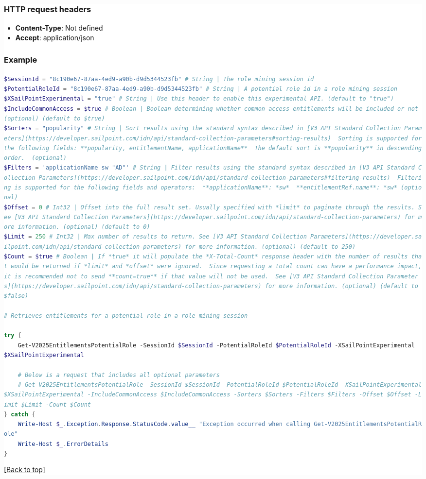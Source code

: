 ### HTTP request headers
- **Content-Type**: Not defined
- **Accept**: application/json

### Example
```powershell
$SessionId = "8c190e67-87aa-4ed9-a90b-d9d5344523fb" # String | The role mining session id
$PotentialRoleId = "8c190e67-87aa-4ed9-a90b-d9d5344523fb" # String | A potential role id in a role mining session
$XSailPointExperimental = "true" # String | Use this header to enable this experimental API. (default to "true")
$IncludeCommonAccess = $true # Boolean | Boolean determining whether common access entitlements will be included or not (optional) (default to $true)
$Sorters = "popularity" # String | Sort results using the standard syntax described in [V3 API Standard Collection Parameters](https://developer.sailpoint.com/idn/api/standard-collection-parameters#sorting-results)  Sorting is supported for the following fields: **popularity, entitlementName, applicationName**  The default sort is **popularity** in descending order.  (optional)
$Filters = 'applicationName sw "AD"' # String | Filter results using the standard syntax described in [V3 API Standard Collection Parameters](https://developer.sailpoint.com/idn/api/standard-collection-parameters#filtering-results)  Filtering is supported for the following fields and operators:  **applicationName**: *sw*  **entitlementRef.name**: *sw* (optional)
$Offset = 0 # Int32 | Offset into the full result set. Usually specified with *limit* to paginate through the results. See [V3 API Standard Collection Parameters](https://developer.sailpoint.com/idn/api/standard-collection-parameters) for more information. (optional) (default to 0)
$Limit = 250 # Int32 | Max number of results to return. See [V3 API Standard Collection Parameters](https://developer.sailpoint.com/idn/api/standard-collection-parameters) for more information. (optional) (default to 250)
$Count = $true # Boolean | If *true* it will populate the *X-Total-Count* response header with the number of results that would be returned if *limit* and *offset* were ignored.  Since requesting a total count can have a performance impact, it is recommended not to send **count=true** if that value will not be used.  See [V3 API Standard Collection Parameters](https://developer.sailpoint.com/idn/api/standard-collection-parameters) for more information. (optional) (default to $false)

# Retrieves entitlements for a potential role in a role mining session

try {
    Get-V2025EntitlementsPotentialRole -SessionId $SessionId -PotentialRoleId $PotentialRoleId -XSailPointExperimental $XSailPointExperimental 
    
    # Below is a request that includes all optional parameters
    # Get-V2025EntitlementsPotentialRole -SessionId $SessionId -PotentialRoleId $PotentialRoleId -XSailPointExperimental $XSailPointExperimental -IncludeCommonAccess $IncludeCommonAccess -Sorters $Sorters -Filters $Filters -Offset $Offset -Limit $Limit -Count $Count  
} catch {
    Write-Host $_.Exception.Response.StatusCode.value__ "Exception occurred when calling Get-V2025EntitlementsPotentialRole"
    Write-Host $_.ErrorDetails
}
```
[[Back to top]](#) 
